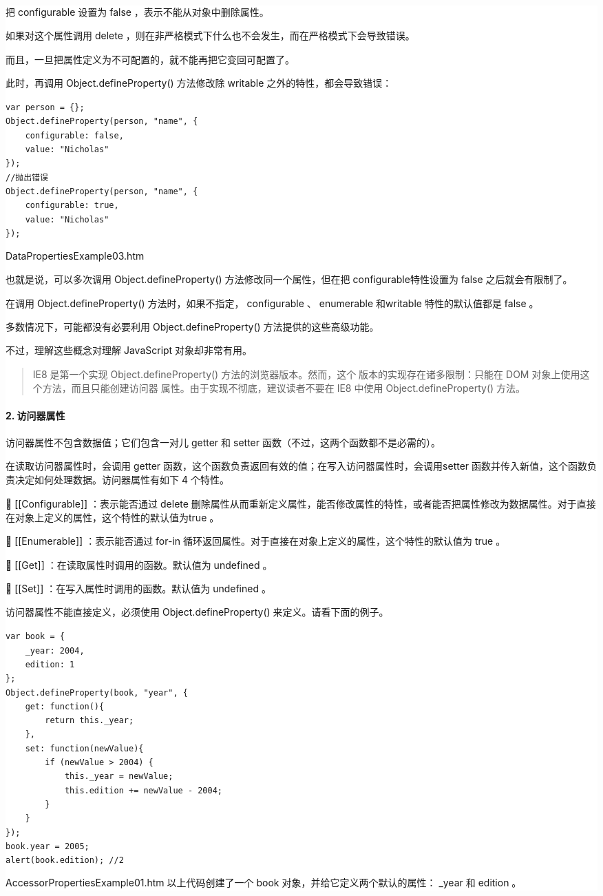 把 configurable 设置为 false ，表示不能从对象中删除属性。

如果对这个属性调用 delete ，则在非严格模式下什么也不会发生，而在严格模式下会导致错误。

而且，一旦把属性定义为不可配置的，就不能再把它变回可配置了。

此时，再调用 Object.defineProperty() 方法修改除 writable 之外的特性，都会导致错误：
```
var person = {};
Object.defineProperty(person, "name", {
    configurable: false,
    value: "Nicholas"
});
//抛出错误
Object.defineProperty(person, "name", {
    configurable: true,
    value: "Nicholas"
});
```
DataPropertiesExample03.htm

也就是说，可以多次调用 Object.defineProperty() 方法修改同一个属性，但在把 configurable特性设置为 false 之后就会有限制了。

在调用 Object.defineProperty() 方法时，如果不指定， configurable 、 enumerable 和writable 特性的默认值都是 false 。

多数情况下，可能都没有必要利用 Object.defineProperty()
方法提供的这些高级功能。

不过，理解这些概念对理解 JavaScript 对象却非常有用。

>IE8 是第一个实现 Object.defineProperty() 方法的浏览器版本。然而，这个
版本的实现存在诸多限制：只能在 DOM 对象上使用这个方法，而且只能创建访问器
属性。由于实现不彻底，建议读者不要在 IE8 中使用 Object.defineProperty()
方法。

#### 2. 访问器属性
访问器属性不包含数据值；它们包含一对儿 getter 和 setter 函数（不过，这两个函数都不是必需的）。

在读取访问器属性时，会调用 getter 函数，这个函数负责返回有效的值；在写入访问器属性时，会调用setter 函数并传入新值，这个函数负责决定如何处理数据。访问器属性有如下 4 个特性。

 [[Configurable]] ：表示能否通过 delete 删除属性从而重新定义属性，能否修改属性的特性，或者能否把属性修改为数据属性。对于直接在对象上定义的属性，这个特性的默认值为true 。

 [[Enumerable]] ：表示能否通过 for-in 循环返回属性。对于直接在对象上定义的属性，这个特性的默认值为 true 。

 [[Get]] ：在读取属性时调用的函数。默认值为 undefined 。

 [[Set]] ：在写入属性时调用的函数。默认值为 undefined 。

访问器属性不能直接定义，必须使用 Object.defineProperty() 来定义。请看下面的例子。
```
var book = {
    _year: 2004,
    edition: 1
};
Object.defineProperty(book, "year", {
    get: function(){
        return this._year;
    },
    set: function(newValue){
        if (newValue > 2004) {
            this._year = newValue;
            this.edition += newValue - 2004;
        }
    }
});
book.year = 2005;
alert(book.edition); //2
```
AccessorPropertiesExample01.htm
以上代码创建了一个 book 对象，并给它定义两个默认的属性： _year 和 edition 。 